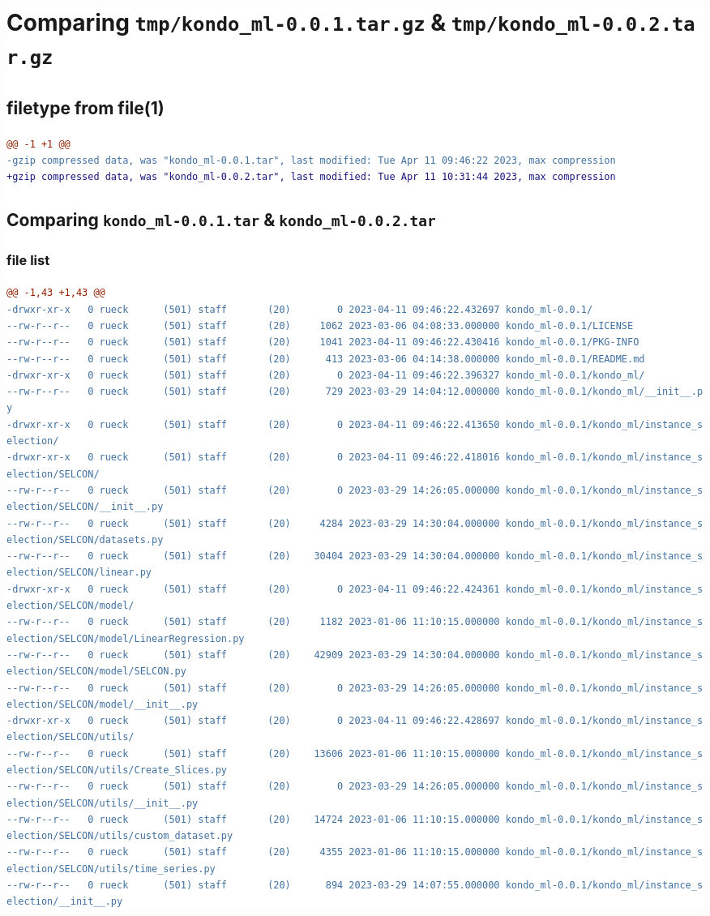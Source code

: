 # Comparing `tmp/kondo_ml-0.0.1.tar.gz` & `tmp/kondo_ml-0.0.2.tar.gz`

## filetype from file(1)

```diff
@@ -1 +1 @@
-gzip compressed data, was "kondo_ml-0.0.1.tar", last modified: Tue Apr 11 09:46:22 2023, max compression
+gzip compressed data, was "kondo_ml-0.0.2.tar", last modified: Tue Apr 11 10:31:44 2023, max compression
```

## Comparing `kondo_ml-0.0.1.tar` & `kondo_ml-0.0.2.tar`

### file list

```diff
@@ -1,43 +1,43 @@
-drwxr-xr-x   0 rueck      (501) staff       (20)        0 2023-04-11 09:46:22.432697 kondo_ml-0.0.1/
--rw-r--r--   0 rueck      (501) staff       (20)     1062 2023-03-06 04:08:33.000000 kondo_ml-0.0.1/LICENSE
--rw-r--r--   0 rueck      (501) staff       (20)     1041 2023-04-11 09:46:22.430416 kondo_ml-0.0.1/PKG-INFO
--rw-r--r--   0 rueck      (501) staff       (20)      413 2023-03-06 04:14:38.000000 kondo_ml-0.0.1/README.md
-drwxr-xr-x   0 rueck      (501) staff       (20)        0 2023-04-11 09:46:22.396327 kondo_ml-0.0.1/kondo_ml/
--rw-r--r--   0 rueck      (501) staff       (20)      729 2023-03-29 14:04:12.000000 kondo_ml-0.0.1/kondo_ml/__init__.py
-drwxr-xr-x   0 rueck      (501) staff       (20)        0 2023-04-11 09:46:22.413650 kondo_ml-0.0.1/kondo_ml/instance_selection/
-drwxr-xr-x   0 rueck      (501) staff       (20)        0 2023-04-11 09:46:22.418016 kondo_ml-0.0.1/kondo_ml/instance_selection/SELCON/
--rw-r--r--   0 rueck      (501) staff       (20)        0 2023-03-29 14:26:05.000000 kondo_ml-0.0.1/kondo_ml/instance_selection/SELCON/__init__.py
--rw-r--r--   0 rueck      (501) staff       (20)     4284 2023-03-29 14:30:04.000000 kondo_ml-0.0.1/kondo_ml/instance_selection/SELCON/datasets.py
--rw-r--r--   0 rueck      (501) staff       (20)    30404 2023-03-29 14:30:04.000000 kondo_ml-0.0.1/kondo_ml/instance_selection/SELCON/linear.py
-drwxr-xr-x   0 rueck      (501) staff       (20)        0 2023-04-11 09:46:22.424361 kondo_ml-0.0.1/kondo_ml/instance_selection/SELCON/model/
--rw-r--r--   0 rueck      (501) staff       (20)     1182 2023-01-06 11:10:15.000000 kondo_ml-0.0.1/kondo_ml/instance_selection/SELCON/model/LinearRegression.py
--rw-r--r--   0 rueck      (501) staff       (20)    42909 2023-03-29 14:30:04.000000 kondo_ml-0.0.1/kondo_ml/instance_selection/SELCON/model/SELCON.py
--rw-r--r--   0 rueck      (501) staff       (20)        0 2023-03-29 14:26:05.000000 kondo_ml-0.0.1/kondo_ml/instance_selection/SELCON/model/__init__.py
-drwxr-xr-x   0 rueck      (501) staff       (20)        0 2023-04-11 09:46:22.428697 kondo_ml-0.0.1/kondo_ml/instance_selection/SELCON/utils/
--rw-r--r--   0 rueck      (501) staff       (20)    13606 2023-01-06 11:10:15.000000 kondo_ml-0.0.1/kondo_ml/instance_selection/SELCON/utils/Create_Slices.py
--rw-r--r--   0 rueck      (501) staff       (20)        0 2023-03-29 14:26:05.000000 kondo_ml-0.0.1/kondo_ml/instance_selection/SELCON/utils/__init__.py
--rw-r--r--   0 rueck      (501) staff       (20)    14724 2023-01-06 11:10:15.000000 kondo_ml-0.0.1/kondo_ml/instance_selection/SELCON/utils/custom_dataset.py
--rw-r--r--   0 rueck      (501) staff       (20)     4355 2023-01-06 11:10:15.000000 kondo_ml-0.0.1/kondo_ml/instance_selection/SELCON/utils/time_series.py
--rw-r--r--   0 rueck      (501) staff       (20)      894 2023-03-29 14:07:55.000000 kondo_ml-0.0.1/kondo_ml/instance_selection/__init__.py
```